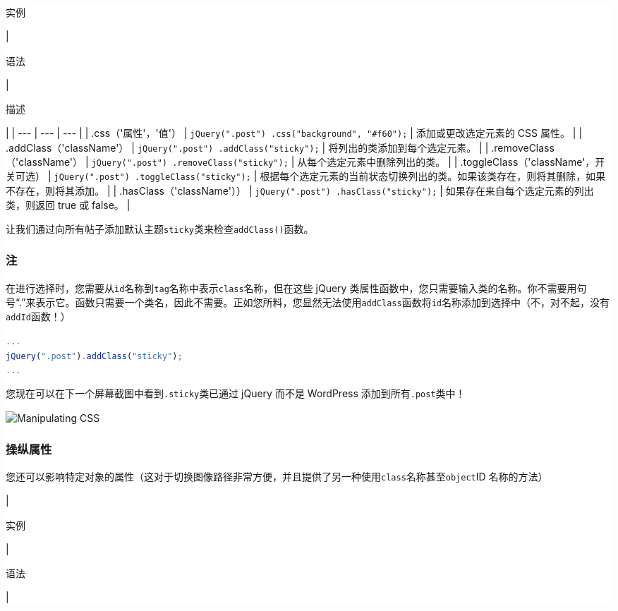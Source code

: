 实例

 | 

语法

 | 

描述

 |
| --- | --- | --- |
| .css（'属性'，'值'） | `jQuery(".post") .css("background", "#f60");` | 添加或更改选定元素的 CSS 属性。 |
| .addClass（'className'） | `jQuery(".post") .addClass("sticky");` | 将列出的类添加到每个选定元素。 |
| .removeClass（'className'） | `jQuery(".post") .removeClass("sticky");` | 从每个选定元素中删除列出的类。 |
| .toggleClass（'className'，开关可选） | `jQuery(".post") .toggleClass("sticky");` | 根据每个选定元素的当前状态切换列出的类。如果该类存在，则将其删除，如果不存在，则将其添加。 |
| .hasClass（'className'）） | `jQuery(".post") .hasClass("sticky");` | 如果存在来自每个选定元素的列出类，则返回 true 或 false。 |

让我们通过向所有帖子添加默认主题`sticky`类来检查`addClass()`函数。

### 注

在进行选择时，您需要从`id`名称到`tag`名称中表示`class`名称，但在这些 jQuery 类属性函数中，您只需要输入类的名称。你不需要用句号“.”来表示它。函数只需要一个类名，因此不需要。正如您所料，您显然无法使用`addClass`函数将`id`名称添加到选择中（不，对不起，没有`addId`函数！）

```js
...
jQuery(".post").addClass("sticky");
...

```

您现在可以在下一个屏幕截图中看到`.sticky`类已通过 jQuery 而不是 WordPress 添加到所有`.post`类中！

![Manipulating CSS](graphics/1742_02_12.jpg)

### 操纵属性

您还可以影响特定对象的属性（这对于切换图像路径非常方便，并且提供了另一种使用`class`名称甚至`object`ID 名称的方法）

<colgroup><col style="text-align: left"> <col style="text-align: left"> <col style="text-align: left"></colgroup> 
| 

实例

 | 

语法

 | 
